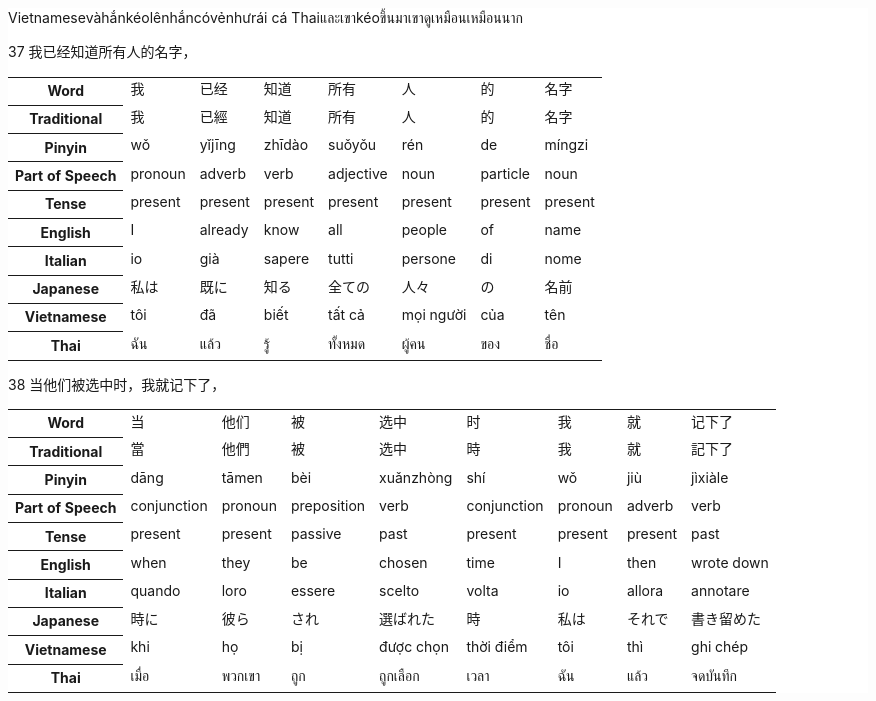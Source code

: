 <tr><th>Vietnamese</th><td>và</td><td>hắn</td><td>kéo</td><td>lên</td><td>hắn</td><td>cóvẻ</td><td>như</td><td>rái cá</td></tr>
<tr><th>Thai</th><td>และ</td><td>เขา</td><td>kéo</td><td>ขึ้นมา</td><td>เขา</td><td>ดูเหมือน</td><td>เหมือน</td><td>นาก</td></tr>
</table>

37 我已经知道所有人的名字，

<table>
<tr><th>Word</th><td>我</td><td>已经</td><td>知道</td><td>所有</td><td>人</td><td>的</td><td>名字</td></tr>
<tr><th>Traditional</th><td>我</td><td>已經</td><td>知道</td><td>所有</td><td>人</td><td>的</td><td>名字</td></tr>
<tr><th>Pinyin</th><td>wǒ</td><td>yǐjīng</td><td>zhīdào</td><td>suǒyǒu</td><td>rén</td><td>de</td><td>míngzi</td></tr>
<tr><th>Part of Speech</th><td>pronoun</td><td>adverb</td><td>verb</td><td>adjective</td><td>noun</td><td>particle</td><td>noun</td></tr>
<tr><th>Tense</th><td>present</td><td>present</td><td>present</td><td>present</td><td>present</td><td>present</td><td>present</td></tr>
<tr><th>English</th><td>I</td><td>already</td><td>know</td><td>all</td><td>people</td><td>of</td><td>name</td></tr>
<tr><th>Italian</th><td>io</td><td>già</td><td>sapere</td><td>tutti</td><td>persone</td><td>di</td><td>nome</td></tr>
<tr><th>Japanese</th><td>私は</td><td>既に</td><td>知る</td><td>全ての</td><td>人々</td><td>の</td><td>名前</td></tr>
<tr><th>Vietnamese</th><td>tôi</td><td>đã</td><td>biết</td><td>tất cả</td><td>mọi người</td><td>của</td><td>tên</td></tr>
<tr><th>Thai</th><td>ฉัน</td><td>แล้ว</td><td>รู้</td><td>ทั้งหมด</td><td>ผู้คน</td><td>ของ</td><td>ชื่อ</td></tr>
</table>

38 当他们被选中时，我就记下了，

<table>
<tr><th>Word</th><td>当</td><td>他们</td><td>被</td><td>选中</td><td>时</td><td>我</td><td>就</td><td>记下了</td></tr>
<tr><th>Traditional</th><td>當</td><td>他們</td><td>被</td><td>选中</td><td>時</td><td>我</td><td>就</td><td>記下了</td></tr>
<tr><th>Pinyin</th><td>dāng</td><td>tāmen</td><td>bèi</td><td>xuǎnzhòng</td><td>shí</td><td>wǒ</td><td>jiù</td><td>jìxiàle</td></tr>
<tr><th>Part of Speech</th><td>conjunction</td><td>pronoun</td><td>preposition</td><td>verb</td><td>conjunction</td><td>pronoun</td><td>adverb</td><td>verb</td></tr>
<tr><th>Tense</th><td>present</td><td>present</td><td>passive</td><td>past</td><td>present</td><td>present</td><td>present</td><td>past</td></tr>
<tr><th>English</th><td>when</td><td>they</td><td>be</td><td>chosen</td><td>time</td><td>I</td><td>then</td><td>wrote down</td></tr>
<tr><th>Italian</th><td>quando</td><td>loro</td><td>essere</td><td>scelto</td><td>volta</td><td>io</td><td>allora</td><td>annotare</td></tr>
<tr><th>Japanese</th><td>時に</td><td>彼ら</td><td>され</td><td>選ばれた</td><td>時</td><td>私は</td><td>それで</td><td>書き留めた</td></tr>
<tr><th>Vietnamese</th><td>khi</td><td>họ</td><td>bị</td><td>được chọn</td><td>thời điểm</td><td>tôi</td><td>thì</td><td>ghi chép</td></tr>
<tr><th>Thai</th><td>เมื่อ</td><td>พวกเขา</td><td>ถูก</td><td>ถูกเลือก</td><td>เวลา</td><td>ฉัน</td><td>แล้ว</td><td>จดบันทึก</td></tr>
</table>
